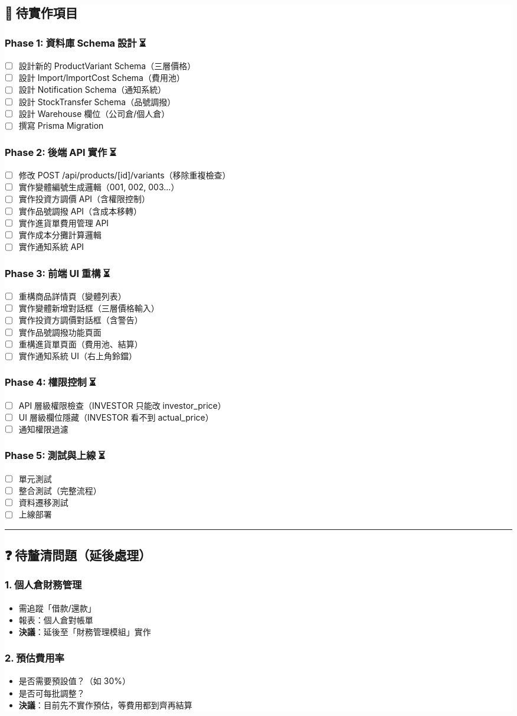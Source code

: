 ## 🚧 待實作項目

### Phase 1: 資料庫 Schema 設計 ⏳
- [ ] 設計新的 ProductVariant Schema（三層價格）
- [ ] 設計 Import/ImportCost Schema（費用池）
- [ ] 設計 Notification Schema（通知系統）
- [ ] 設計 StockTransfer Schema（品號調撥）
- [ ] 設計 Warehouse 欄位（公司倉/個人倉）
- [ ] 撰寫 Prisma Migration

### Phase 2: 後端 API 實作 ⏳
- [ ] 修改 POST /api/products/[id]/variants（移除重複檢查）
- [ ] 實作變體編號生成邏輯（001, 002, 003...）
- [ ] 實作投資方調價 API（含權限控制）
- [ ] 實作品號調撥 API（含成本移轉）
- [ ] 實作進貨單費用管理 API
- [ ] 實作成本分攤計算邏輯
- [ ] 實作通知系統 API

### Phase 3: 前端 UI 重構 ⏳
- [ ] 重構商品詳情頁（變體列表）
- [ ] 實作變體新增對話框（三層價格輸入）
- [ ] 實作投資方調價對話框（含警告）
- [ ] 實作品號調撥功能頁面
- [ ] 重構進貨單頁面（費用池、結算）
- [ ] 實作通知系統 UI（右上角鈴鐺）

### Phase 4: 權限控制 ⏳
- [ ] API 層級權限檢查（INVESTOR 只能改 investor_price）
- [ ] UI 層級欄位隱藏（INVESTOR 看不到 actual_price）
- [ ] 通知權限過濾

### Phase 5: 測試與上線 ⏳
- [ ] 單元測試
- [ ] 整合測試（完整流程）
- [ ] 資料遷移測試
- [ ] 上線部署

---

## ❓ 待釐清問題（延後處理）

### 1. **個人倉財務管理**
- 需追蹤「借款/還款」
- 報表：個人倉對帳單
- **決議**：延後至「財務管理模組」實作

### 2. **預估費用率**
- 是否需要預設值？（如 30%）
- 是否可每批調整？
- **決議**：目前先不實作預估，等費用都到齊再結算
